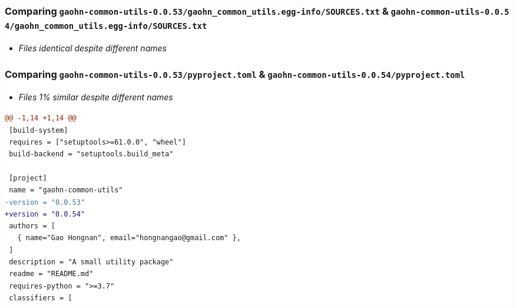 ```diff
```

### Comparing `gaohn-common-utils-0.0.53/gaohn_common_utils.egg-info/SOURCES.txt` & `gaohn-common-utils-0.0.54/gaohn_common_utils.egg-info/SOURCES.txt`

 * *Files identical despite different names*

### Comparing `gaohn-common-utils-0.0.53/pyproject.toml` & `gaohn-common-utils-0.0.54/pyproject.toml`

 * *Files 1% similar despite different names*

```diff
@@ -1,14 +1,14 @@
 [build-system]
 requires = ["setuptools>=61.0.0", "wheel"]
 build-backend = "setuptools.build_meta"
 
 [project]
 name = "gaohn-common-utils"
-version = "0.0.53"
+version = "0.0.54"
 authors = [
   { name="Gao Hongnan", email="hongnangao@gmail.com" },
 ]
 description = "A small utility package"
 readme = "README.md"
 requires-python = ">=3.7"
 classifiers = [
```

